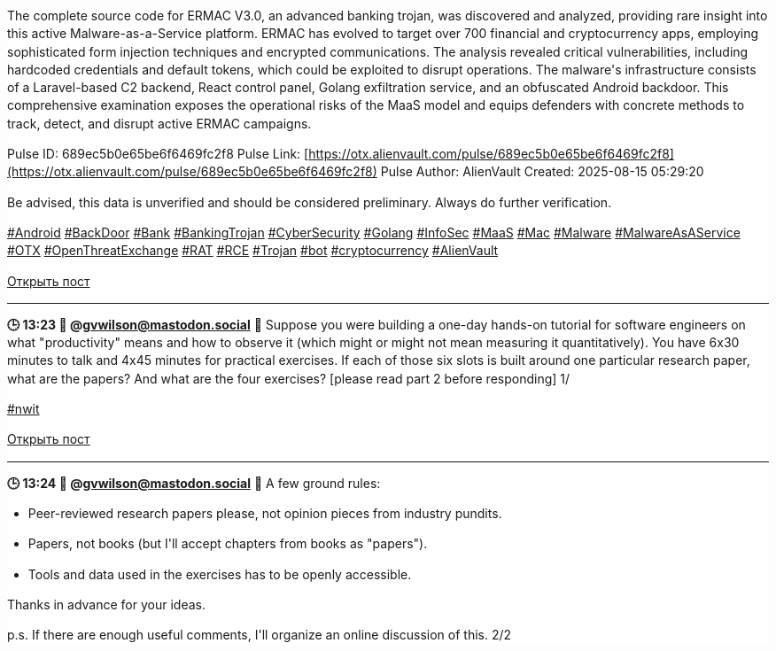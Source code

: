 The complete source code for ERMAC V3.0, an advanced banking trojan, was discovered and analyzed, providing rare insight into this active Malware-as-a-Service platform. ERMAC has evolved to target over 700 financial and cryptocurrency apps, employing sophisticated form injection techniques and encrypted communications. The analysis revealed critical vulnerabilities, including hardcoded credentials and default tokens, which could be exploited to disrupt operations. The malware's infrastructure consists of a Laravel-based C2 backend, React control panel, Golang exfiltration service, and an obfuscated Android backdoor. This comprehensive examination exposes the operational risks of the MaaS model and equips defenders with concrete methods to track, detect, and disrupt active ERMAC campaigns.

Pulse ID: 689ec5b0e65be6f6469fc2f8
Pulse Link: [https://otx.alienvault.com/pulse/689ec5b0e65be6f6469fc2f8](https://otx.alienvault.com/pulse/689ec5b0e65be6f6469fc2f8) 
Pulse Author: AlienVault
Created: 2025-08-15 05:29:20

Be advised, this data is unverified and should be considered preliminary. Always do further verification.

[#Android](https://social.raytec.co/tags/Android) [#BackDoor](https://social.raytec.co/tags/BackDoor) [#Bank](https://social.raytec.co/tags/Bank) [#BankingTrojan](https://social.raytec.co/tags/BankingTrojan) [#CyberSecurity](https://social.raytec.co/tags/CyberSecurity) [#Golang](https://social.raytec.co/tags/Golang) [#InfoSec](https://social.raytec.co/tags/InfoSec) [#MaaS](https://social.raytec.co/tags/MaaS) [#Mac](https://social.raytec.co/tags/Mac) [#Malware](https://social.raytec.co/tags/Malware) [#MalwareAsAService](https://social.raytec.co/tags/MalwareAsAService) [#OTX](https://social.raytec.co/tags/OTX) [#OpenThreatExchange](https://social.raytec.co/tags/OpenThreatExchange) [#RAT](https://social.raytec.co/tags/RAT) [#RCE](https://social.raytec.co/tags/RCE) [#Trojan](https://social.raytec.co/tags/Trojan) [#bot](https://social.raytec.co/tags/bot) [#cryptocurrency](https://social.raytec.co/tags/cryptocurrency) [#AlienVault](https://social.raytec.co/tags/AlienVault)

[Открыть пост](https://social.raytec.co/@techbot/115032917251295860)

----
**🕒 13:23 👤 @gvwilson@mastodon.social**
💬 Suppose you were building a one-day hands-on tutorial for software engineers on what "productivity" means and how to observe it (which might or might not mean measuring it quantitatively). You have 6x30 minutes to talk and 4x45 minutes for practical exercises. If each of those six slots is built around one particular research paper, what are the papers? And what are the four exercises?
[please read part 2 before responding]
1/

[#nwit](https://mastodon.social/tags/nwit)

[Открыть пост](https://mastodon.social/@gvwilson/115032996433140594)

----
**🕒 13:24 👤 @gvwilson@mastodon.social**
💬 A few ground rules:

- Peer-reviewed research papers please, not opinion pieces from industry pundits.

- Papers, not books (but I'll accept chapters from books as "papers").

- Tools and data used in the exercises has to be openly accessible.

Thanks in advance for your ideas.

p.s. If there are enough useful comments, I'll organize an online discussion of this. 2/2
